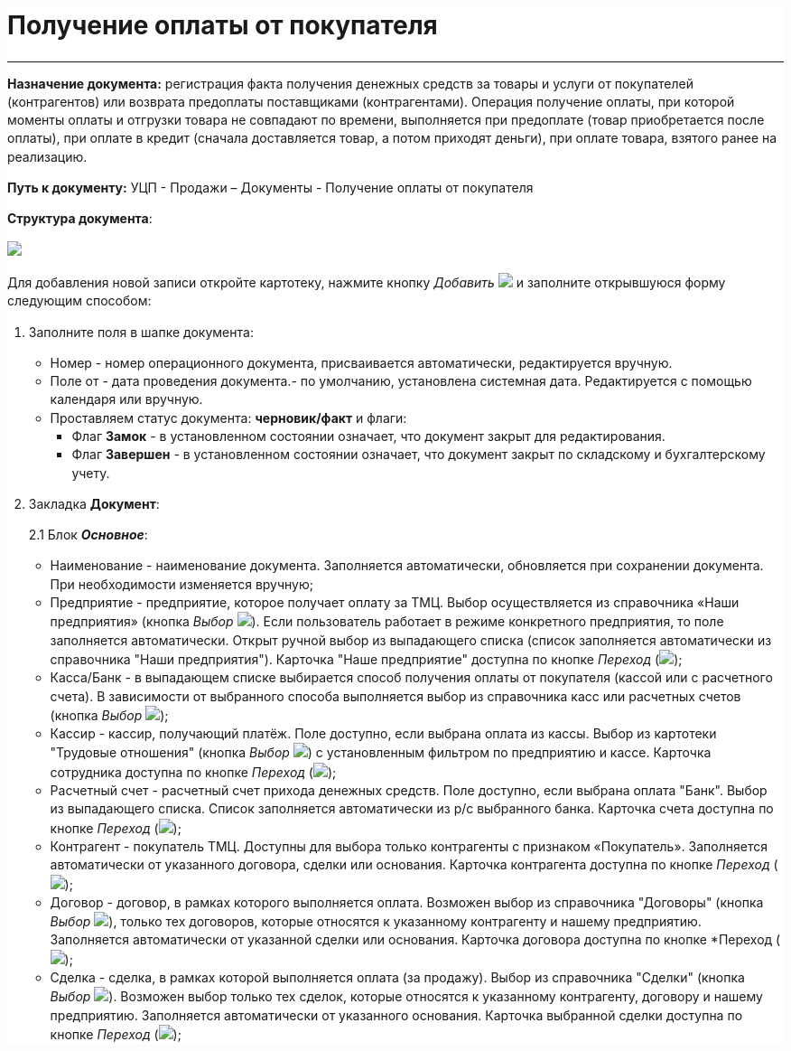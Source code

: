 ﻿#   Получение оплаты от покупателя
_ _ __ _ _

**Назначение документа:**  регистрация факта получения денежных средств за товары и услуги от покупателей (контрагентов) или возврата предоплаты поставщиками (контрагентами). Операция получение оплаты, при которой моменты оплаты и отгрузки товара не совпадают по времени, выполняется при предоплате (товар приобретается после оплаты), при оплате в кредит (сначала доставляется товар, а потом приходят деньги), при оплате товара, взятого ранее на реализацию.

**Путь к документу:** УЦП - Продажи – Документы - Получение оплаты от покупателя

**Структура документа**:

![](topic:.УЦП.AddFiles.Screenshot_2519.jpg)

Для добавления новой записи откройте картотеку, нажмите кнопку *Добавить* ![](topic:Com.AddFiles.Buttons.Btn_Add.png) и заполните открывшуюся форму следующим способом:

1. Заполните поля в шапке документа:

    * Номер - номер операционного документа, присваивается автоматически, редактируется вручную.
    * Поле от - дата проведения документа.- по умолчанию, установлена системная дата. Редактируется с помощью календаря или вручную.
    * Проставляем статус документа: **черновик/факт** и флаги:
        * Флаг **Замок** - в установленном состоянии означает, что документ закрыт для редактирования. 
        * Флаг **Завершен** - в установленном состоянии означает, что документ закрыт по складскому и бухгалтерскому учету. 

2. Закладка **Документ**: 

    2.1 Блок ***Основное***:

    * Наименование - наименование документа. Заполняется автоматически, обновляется при сохранении документа. При необходимости изменяется вручную;
    * Предприятие - предприятие, которое получает оплату за ТМЦ. Выбор осуществляется из справочника «Наши предприятия» (кнопка *Выбор* ![](topic:Com.AddFiles.Buttons.Btn_select.png)).
    Если пользователь работает в режиме конкретного предприятия, то поле заполняется автоматически.  Открыт ручной выбор из выпадающего списка (список заполняется автоматически
    из справочника "Наши предприятия"). Карточка "Наше предприятие" доступна по кнопке *Переход* (![](topic:Com.AddFiles.Buttons.Btn_go.png));
    * Касса/Банк - в выпадающем списке выбирается способ получения оплаты от покупателя (кассой или с расчетного счета). В зависимости от выбранного способа выполняется выбор
    из справочника касс или расчетных счетов (кнопка *Выбор* ![](topic:Com.AddFiles.Buttons.Btn_select.png));
    * Кассир - кассир, получающий платёж. Поле доступно, если выбрана оплата из кассы. Выбор из картотеки "Трудовые отношения" (кнопка *Выбор* ![](topic:Com.AddFiles.Buttons.Btn_select.png))
    с установленным фильтром по предприятию и кассе. Карточка сотрудника доступна по кнопке *Переход* (![](topic:Com.AddFiles.Buttons.Btn_go.png));
    * Расчетный счет - расчетный счет прихода денежных средств. Поле доступно, если выбрана оплата "Банк". Выбор из выпадающего списка. Список заполняется автоматически из р/с
    выбранного банка. Карточка счета доступна по кнопке *Переход* (![](topic:Com.AddFiles.Buttons.Btn_go.png));
    * Контрагент - покупатель ТМЦ. Доступны для выбора только контрагенты с признаком «Покупатель». Заполняется автоматически от указанного договора, сделки или основания.
    Карточка контрагента доступна по кнопке *Переход* (![](topic:Com.AddFiles.Buttons.Btn_go.png));
    * Договор - договор, в рамках которого выполняется оплата. Возможен выбор из справочника "Договоры" (кнопка *Выбор* ![](topic:Com.AddFiles.Buttons.Btn_select.png)),
    только тех договоров, которые относятся к указанному контрагенту и нашему предприятию. Заполняется автоматически от указанной сделки или основания. Карточка договора доступна
    по кнопке *Переход (![](topic:Com.AddFiles.Buttons.Btn_go.png));
    * Сделка - сделка, в рамках которой выполняется оплата (за продажу). Выбор из справочника "Сделки" (кнопка *Выбор* ![](topic:Com.AddFiles.Buttons.Btn_select.png)).
    Возможен выбор только тех сделок, которые относятся к указанному контрагенту, договору и нашему предприятию. Заполняется автоматически от указанного основания.
    Карточка выбранной сделки доступна по кнопке *Переход* (![](topic:Com.AddFiles.Buttons.Btn_go.png));